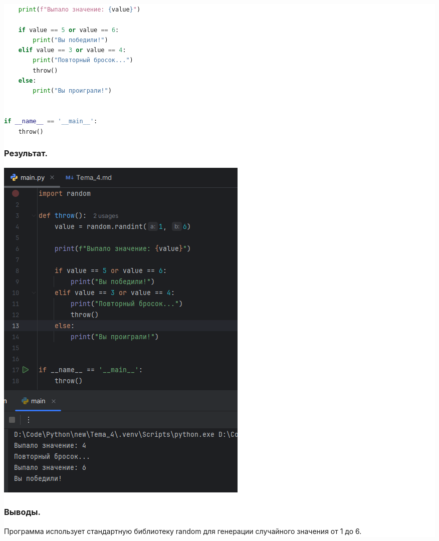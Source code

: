 ```python
    print(f"Выпало значение: {value}")

    if value == 5 or value == 6:
        print("Вы победили!")
    elif value == 3 or value == 4:
        print("Повторный бросок...")
        throw()
    else:
        print("Вы проиграли!")


if __name__ == '__main__':
    throw()
```
### Результат.
![Меню](https://github.com/wasdwasdasd/Software_Engineering/blob/%D0%A2%D0%B5%D0%BC%D0%B0_4/pic/Tema4_SR2.PNG)
### Выводы.
Программа использует стандартную библиотеку random для генерации случайного значения от 1 до 6.
